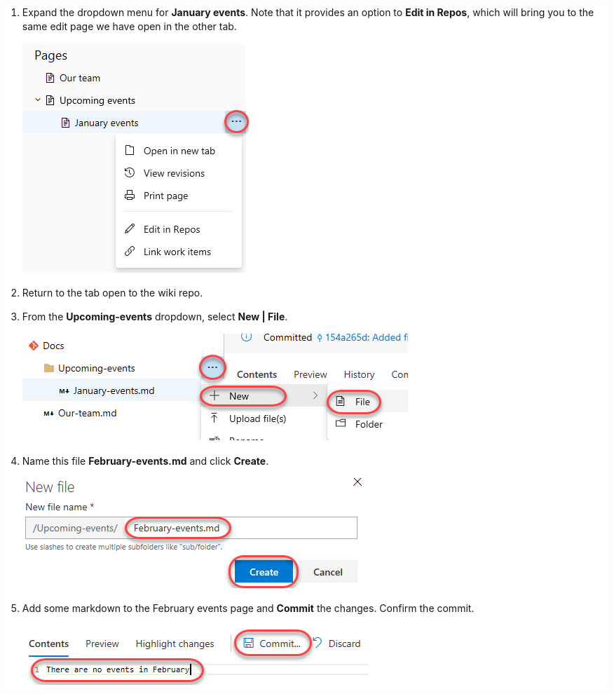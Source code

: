 1. Expand the dropdown menu for **January events**. Note that it provides an option to **Edit in Repos**, which will bring you to the same edit page we have open in the other tab.

    ![](images/045.png)

1. Return to the tab open to the wiki repo.

1. From the **Upcoming-events** dropdown, select **New \| File**.

    ![](images/046.png)

1. Name this file **February-events.md** and click **Create**.

    ![](images/047.png)

1. Add some markdown to the February events page and **Commit** the changes. Confirm the commit.

    ![](images/048.png)
